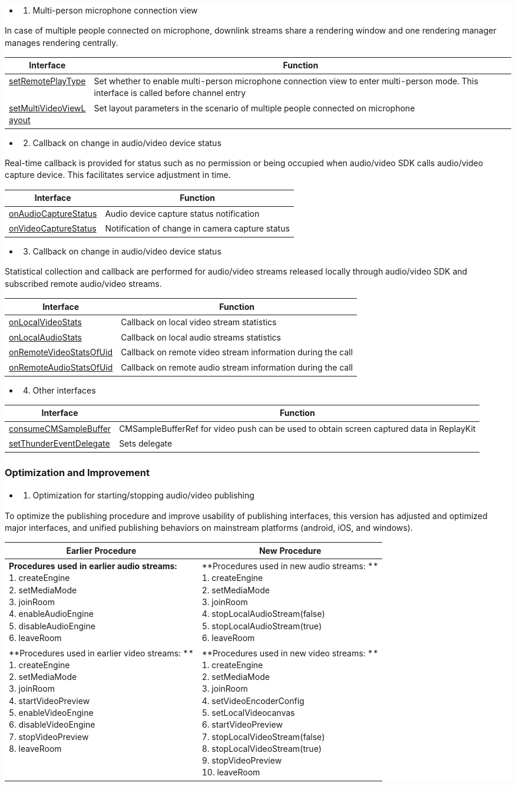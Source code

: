 - 1. Multi-person microphone connection view

In case of multiple people connected on microphone, downlink streams share a rendering window and one rendering manager manages rendering centrally.

| Interface | Function |
| --- | --- |
| [setRemotePlayType](/en/cloud/v2/developer/doc.htm?serviceId=102&typeCode=API_DOC&title=iOS&version=2.7.0#setRemotePlayType) | Set whether to enable multi-person microphone connection view to enter multi-person mode. This interface is called before channel entry |
| [setMultiVideoViewLayout](/en/cloud/v2/developer/doc.htm?serviceId=102&typeCode=API_DOC&title=iOS&version=2.7.0#setMultiVideoViewLayout) | Set layout parameters in the scenario of multiple people connected on microphone |

- 2. Callback on change in audio/video device status

Real-time callback is provided for status such as no permission or being occupied when audio/video SDK calls audio/video capture device. This facilitates service adjustment in time.

| Interface | Function |
| --- | --- |
| [onAudioCaptureStatus](/en/cloud/v2/developer/doc.htm?serviceId=102&typeCode=API_DOC&title=iOS&version=2.7.0#onAudioCaptureStatus) | Audio device capture status notification |
| [onVideoCaptureStatus](/en/cloud/v2/developer/doc.htm?serviceId=102&typeCode=API_DOC&title=iOS&version=2.7.0#onVideoCaptureStatus) | Notification of change in camera capture status |

- 3. Callback on change in audio/video device status

Statistical collection and callback are performed for audio/video streams released locally through audio/video SDK and subscribed remote audio/video streams.

| Interface | Function |
| --- | --- |
| [onLocalVideoStats](/en/cloud/v2/developer/doc.htm?serviceId=102&typeCode=API_DOC&title=iOS&version=2.7.0#onLocalVideoStats) | Callback on local video stream statistics |
| [onLocalAudioStats](/en/cloud/v2/developer/doc.htm?serviceId=102&typeCode=API_DOC&title=iOS&version=2.7.0#onLocalAudioStats) | Callback on local audio streams statistics |
| [onRemoteVideoStatsOfUid](/en/cloud/v2/developer/doc.htm?serviceId=102&typeCode=API_DOC&title=iOS&version=2.7.0#onRemoteVideoStatsOfUid) | Callback on remote video stream information during the call |
| [onRemoteAudioStatsOfUid](/en/cloud/v2/developer/doc.htm?serviceId=102&typeCode=API_DOC&title=iOS&version=2.7.0#onRemoteAudioStatsOfUid) | Callback on remote audio stream information during the call |

- 4. Other interfaces

| Interface | Function |
| --- | --- |
| [consumeCMSampleBuffer](/en/cloud/v2/developer/doc.htm?serviceId=102&typeCode=API_DOC&title=iOS&version=2.7.0#consumeCMSampleBuffer) | CMSampleBufferRef for video push can be used to obtain screen captured data in ReplayKit |
| [setThunderEventDelegate](/en/cloud/v2/developer/doc.htm?serviceId=102&typeCode=API_DOC&title=iOS&version=2.7.0#setThunderEventDelegate) | Sets delegate |

### Optimization and Improvement

- 1. Optimization for starting/stopping audio/video publishing

To optimize the publishing procedure and improve usability of publishing interfaces, this version has adjusted and optimized major interfaces, and unified publishing behaviors on mainstream platforms (android, iOS, and windows).

| Earlier Procedure | New Procedure |
| --- | --- |
| **Procedures used in earlier audio streams:**<br/> 1. createEngine<br/>2. setMediaMode<br/>3. joinRoom<br/>4. enableAudioEngine<br/>5. disableAudioEngine<br/>6. leaveRoom | **Procedures used in new audio streams: **<br/>1. createEngine<br/>2. setMediaMode<br/>3. joinRoom<br/>4. stopLocalAudioStream(false)<br/>5. stopLocalAudioStream(true)<br/>6. leaveRoom |
| **Procedures used in earlier video streams: **<br/>1. createEngine<br/>2. setMediaMode<br/>3. joinRoom<br/>4. startVideoPreview<br/>5. enableVideoEngine<br/>6. disableVideoEngine<br/>7. stopVideoPreview<br/>8. leaveRoom | **Procedures used in new video streams: **<br/>1. createEngine<br/>2. setMediaMode<br/>3. joinRoom<br/>4. setVideoEncoderConfig<br/>5. setLocalVideocanvas<br/>6. startVideoPreview<br/>7. stopLocalVideoStream(false)<br/>8. stopLocalVideoStream(true)<br/>9. stopVideoPreview<br/>10. leaveRoom |
